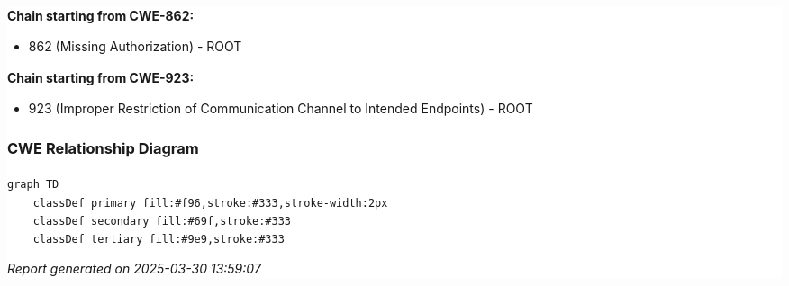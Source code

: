 **Chain starting from CWE-862:**
- 862 (Missing Authorization) - ROOT


**Chain starting from CWE-923:**
- 923 (Improper Restriction of Communication Channel to Intended Endpoints) - ROOT



### CWE Relationship Diagram

```mermaid
graph TD
    classDef primary fill:#f96,stroke:#333,stroke-width:2px
    classDef secondary fill:#69f,stroke:#333
    classDef tertiary fill:#9e9,stroke:#333
```



*Report generated on 2025-03-30 13:59:07*
